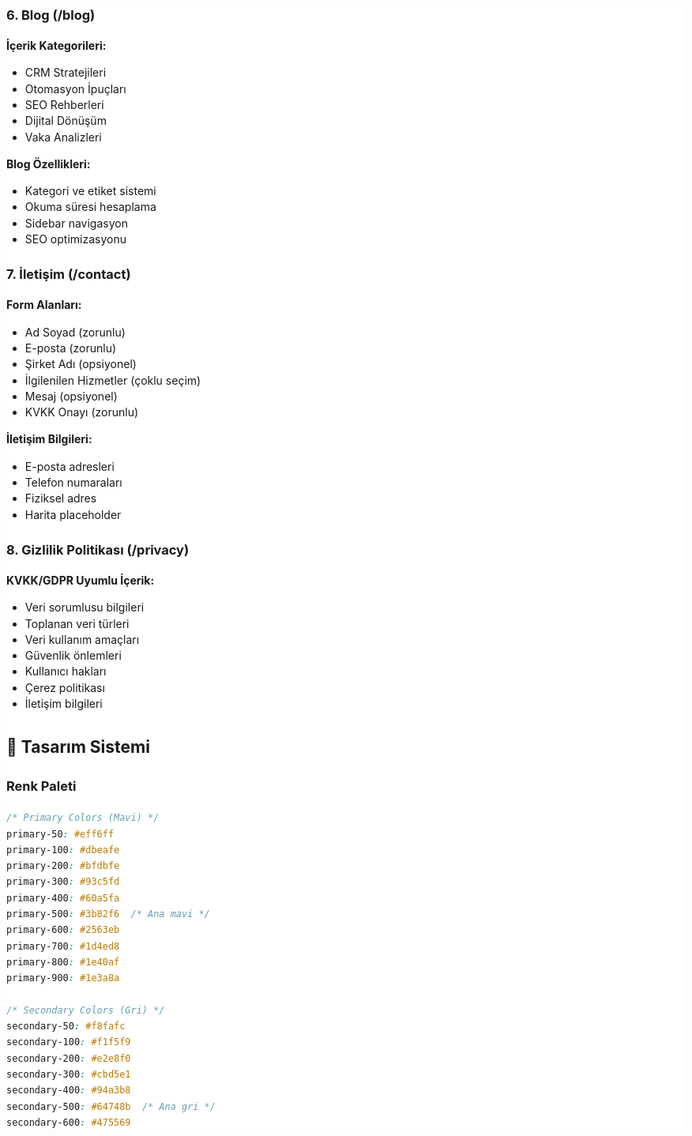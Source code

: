 ### 6. Blog (/blog)
**İçerik Kategorileri:**
- CRM Stratejileri
- Otomasyon İpuçları
- SEO Rehberleri
- Dijital Dönüşüm
- Vaka Analizleri

**Blog Özellikleri:**
- Kategori ve etiket sistemi
- Okuma süresi hesaplama
- Sidebar navigasyon
- SEO optimizasyonu

### 7. İletişim (/contact)
**Form Alanları:**
- Ad Soyad (zorunlu)
- E-posta (zorunlu)
- Şirket Adı (opsiyonel)
- İlgilenilen Hizmetler (çoklu seçim)
- Mesaj (opsiyonel)
- KVKK Onayı (zorunlu)

**İletişim Bilgileri:**
- E-posta adresleri
- Telefon numaraları
- Fiziksel adres
- Harita placeholder

### 8. Gizlilik Politikası (/privacy)
**KVKK/GDPR Uyumlu İçerik:**
- Veri sorumlusu bilgileri
- Toplanan veri türleri
- Veri kullanım amaçları
- Güvenlik önlemleri
- Kullanıcı hakları
- Çerez politikası
- İletişim bilgileri

## 🎨 Tasarım Sistemi

### Renk Paleti
```css
/* Primary Colors (Mavi) */
primary-50: #eff6ff
primary-100: #dbeafe
primary-200: #bfdbfe
primary-300: #93c5fd
primary-400: #60a5fa
primary-500: #3b82f6  /* Ana mavi */
primary-600: #2563eb
primary-700: #1d4ed8
primary-800: #1e40af
primary-900: #1e3a8a

/* Secondary Colors (Gri) */
secondary-50: #f8fafc
secondary-100: #f1f5f9
secondary-200: #e2e8f0
secondary-300: #cbd5e1
secondary-400: #94a3b8
secondary-500: #64748b  /* Ana gri */
secondary-600: #475569
```